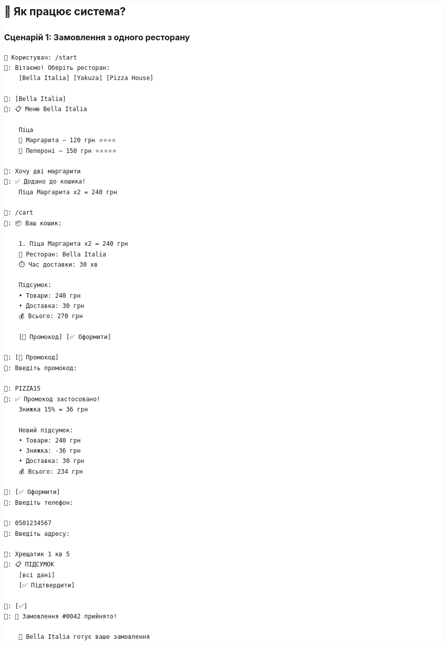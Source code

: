 
## 🔄 Як працює система?

### Сценарій 1: Замовлення з одного ресторану

```
👤 Користувач: /start
🤖: Вітаємо! Оберіть ресторан:
    [Bella Italia] [Yakuza] [Pizza House]

👤: [Bella Italia]
🤖: 📋 Меню Bella Italia
    
    Піца
    🔹 Маргарита — 120 грн ⭐⭐⭐⭐
    🔹 Пепероні — 150 грн ⭐⭐⭐⭐⭐

👤: Хочу дві маргарити
🤖: ✅ Додано до кошика!
    Піца Маргарита x2 = 240 грн
    
👤: /cart
🤖: 📦 Ваш кошик:
    
    1. Піца Маргарита x2 = 240 грн
    🏪 Ресторан: Bella Italia
    ⏱️ Час доставки: 30 хв
    
    Підсумок:
    • Товари: 240 грн
    • Доставка: 30 грн
    💰 Всього: 270 грн
    
    [🎁 Промокод] [✅ Оформити]

👤: [🎁 Промокод]
🤖: Введіть промокод:

👤: PIZZA15
🤖: ✅ Промокод застосовано!
    Знижка 15% = 36 грн
    
    Новий підсумок:
    • Товари: 240 грн
    • Знижка: -36 грн
    • Доставка: 30 грн
    💰 Всього: 234 грн

👤: [✅ Оформити]
🤖: Введіть телефон:

👤: 0501234567
🤖: Введіть адресу:

👤: Хрещатик 1 кв 5
🤖: 📋 ПІДСУМОК
    [всі дані]
    [✅ Підтвердити]

👤: [✅]
🤖: 🎉 Замовлення #0042 прийнято!
    
    📍 Bella Italia готує ваше замовлення
```